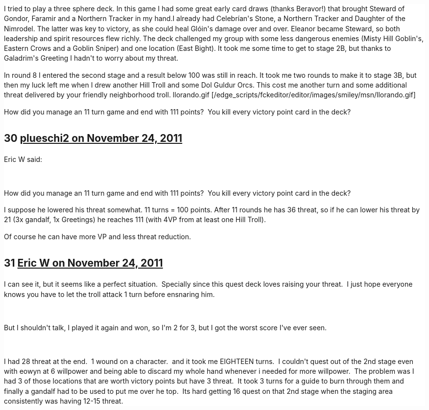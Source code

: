 I tried to play a three sphere deck. In this game I had some great early card draws (thanks Beravor!) that brought Steward of Gondor, Faramir and a Northern Tracker in my hand.I already had Celebrían's Stone, a Northern Tracker and Daughter of the Nimrodel. The latter was key to victory, as she could heal Glóin's damage over and over. Eleanor became Steward, so both leadership and spirit resources flew richly. The deck challenged my group with some less dangerous enemies (Misty Hill Goblin's, Eastern Crows and a Goblin Sniper) and one location (East Bight). It took me some time to get to stage 2B, but thanks to Galadrim's Greeting I hadn't to worry about my threat.

In round 8 I entered the second stage and a result below 100 was still in reach. It took me two rounds to make it to stage 3B, but then my luck left me when I drew another Hill Troll and some Dol Guldur Orcs. This cost me another turn and some additional threat delivered by your friendly neighborhood troll. llorando.gif [/edge_scripts/fckeditor/editor/images/smiley/msn/llorando.gif]



How did you manage an 11 turn game and end with 111 points?  You kill every victory point card in the deck?

## 30 [plueschi2 on November 24, 2011](https://community.fantasyflightgames.com/topic/56491-the-juicebox-lotr-lcg-tournament-of-the-week-1-november-20-26-2011-completed/?do=findComment&comment=559861)

Eric W said:

 

How did you manage an 11 turn game and end with 111 points?  You kill every victory point card in the deck?



I suppose he lowered his threat somewhat. 11 turns = 100 points. After 11 rounds he has 36 threat, so if he can lower his threat by 21 (3x gandalf, 1x Greetings) he reaches 111 (with 4VP from at least one Hill Troll).

Of course he can have more VP and less threat reduction.

## 31 [Eric W on November 24, 2011](https://community.fantasyflightgames.com/topic/56491-the-juicebox-lotr-lcg-tournament-of-the-week-1-november-20-26-2011-completed/?do=findComment&comment=559866)

I can see it, but it seems like a perfect situation.  Specially since this quest deck loves raising your threat.  I just hope everyone knows you have to let the troll attack 1 turn before ensnaring him.

 

But I shouldn't talk, I played it again and won, so I'm 2 for 3, but I got the worst score I've ever seen.

 

I had 28 threat at the end.  1 wound on a character.  and it took me EIGHTEEN turns.  I couldn't quest out of the 2nd stage even with eowyn at 6 willpower and being able to discard my whole hand whenever i needed for more willpower.  The problem was I had 3 of those locations that are worth victory points but have 3 threat.  It took 3 turns for a guide to burn through them and finally a gandalf had to be used to put me over he top.  Its hard getting 16 quest on that 2nd stage when the staging area consistently was having 12-15 threat. 
